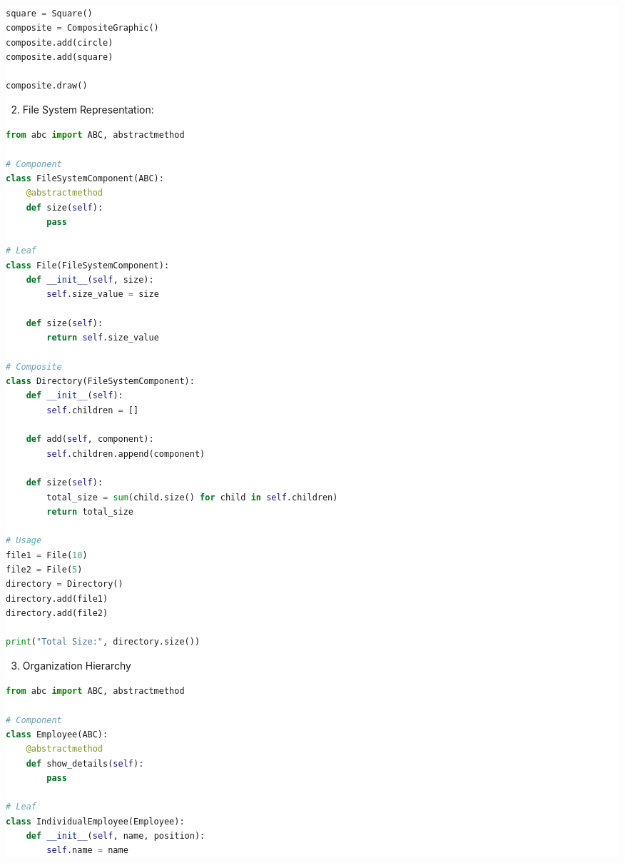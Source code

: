 ```python
square = Square()
composite = CompositeGraphic()
composite.add(circle)
composite.add(square)

composite.draw()

```

2. File System Representation:

```python
from abc import ABC, abstractmethod

# Component
class FileSystemComponent(ABC):
    @abstractmethod
    def size(self):
        pass

# Leaf
class File(FileSystemComponent):
    def __init__(self, size):
        self.size_value = size

    def size(self):
        return self.size_value

# Composite
class Directory(FileSystemComponent):
    def __init__(self):
        self.children = []

    def add(self, component):
        self.children.append(component)

    def size(self):
        total_size = sum(child.size() for child in self.children)
        return total_size

# Usage
file1 = File(10)
file2 = File(5)
directory = Directory()
directory.add(file1)
directory.add(file2)

print("Total Size:", directory.size())

```

3. Organization Hierarchy
```python
from abc import ABC, abstractmethod

# Component
class Employee(ABC):
    @abstractmethod
    def show_details(self):
        pass

# Leaf
class IndividualEmployee(Employee):
    def __init__(self, name, position):
        self.name = name
```